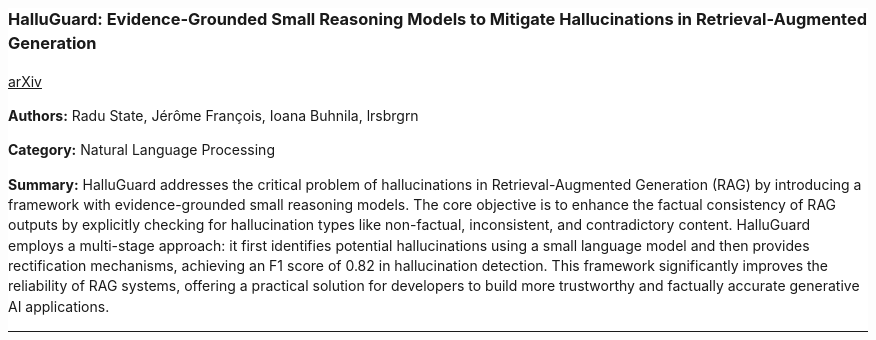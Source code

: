 
### HalluGuard: Evidence-Grounded Small Reasoning Models to Mitigate Hallucinations in Retrieval-Augmented Generation

[arXiv](https://arxiv.org/abs/2510.00880)

**Authors:** Radu State, Jérôme François, Ioana Buhnila, lrsbrgrn

**Category:** Natural Language Processing

**Summary:** HalluGuard addresses the critical problem of hallucinations in Retrieval-Augmented Generation (RAG) by introducing a framework with evidence-grounded small reasoning models. The core objective is to enhance the factual consistency of RAG outputs by explicitly checking for hallucination types like non-factual, inconsistent, and contradictory content. HalluGuard employs a multi-stage approach: it first identifies potential hallucinations using a small language model and then provides rectification mechanisms, achieving an F1 score of 0.82 in hallucination detection. This framework significantly improves the reliability of RAG systems, offering a practical solution for developers to build more trustworthy and factually accurate generative AI applications.

---
